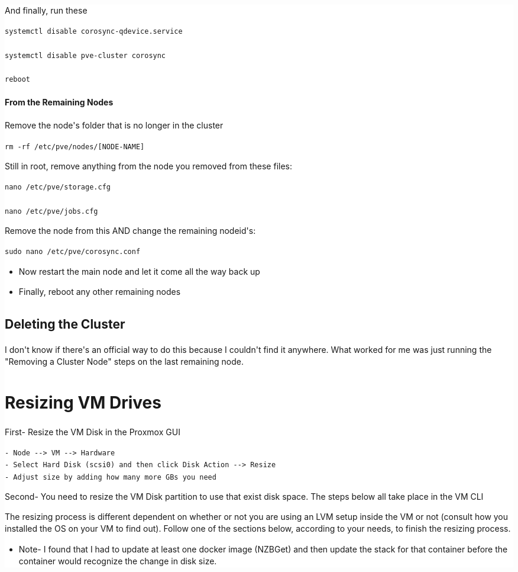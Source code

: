 And finally, run these
```
systemctl disable corosync-qdevice.service

systemctl disable pve-cluster corosync

reboot
```


#### From the Remaining Nodes

Remove the node's folder that is no longer in the cluster
```
rm -rf /etc/pve/nodes/[NODE-NAME]
```

Still in root, remove anything from the node you removed from these files:
```
nano /etc/pve/storage.cfg

nano /etc/pve/jobs.cfg
```

Remove the node from this AND change the remaining nodeid's:
```
sudo nano /etc/pve/corosync.conf
```

- Now restart the main node and let it come all the way back up

- Finally, reboot any other remaining nodes


## Deleting the Cluster

I don't know if there's an official way to do this because I couldn't find it anywhere. What worked for me was just running the "Removing a Cluster Node" steps on the last remaining node.


# Resizing VM Drives #

First- Resize the VM Disk in the Proxmox GUI

	- Node --> VM --> Hardware
	- Select Hard Disk (scsi0) and then click Disk Action --> Resize
	- Adjust size by adding how many more GBs you need

Second- You need to resize the VM Disk partition to use that exist disk space.  The steps below all take place in the VM CLI

The resizing process is different dependent on whether or not you are using an LVM setup inside the VM or not (consult how you installed the OS on your VM to find out). Follow one of the sections below, according to your needs, to finish the resizing process.

* Note- I found that I had to update at least one docker image (NZBGet) and then update the stack for that container before the container would recognize the change in disk size.

